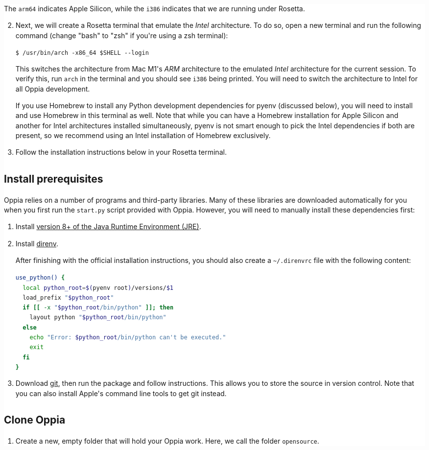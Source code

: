    The `arm64` indicates Apple Silicon, while the `i386` indicates that we are running under Rosetta.

2. Next, we will create a Rosetta terminal that emulate the *Intel* architecture. To do so, open a new terminal and run the following command (change "bash" to "zsh" if you're using a zsh terminal):

    ```shell
    $ /usr/bin/arch -x86_64 $SHELL --login
    ```

    This switches the architecture from Mac M1's *ARM* architecture to the emulated *Intel* architecture for the current session. To verify this, run `arch` in the terminal and you should see `i386` being printed. You will need to switch the architecture to Intel for all Oppia development.

    If you use Homebrew to install any Python development dependencies for pyenv (discussed below), you will need to install and use Homebrew in this terminal as well. Note that while you can have a Homebrew installation for Apple Silicon and another for Intel architectures installed simultaneously, pyenv is not smart enough to pick the Intel dependencies if both are present, so we recommend using an Intel installation of Homebrew exclusively.

3. Follow the installation instructions below in your Rosetta terminal.

## Install prerequisites

Oppia relies on a number of programs and third-party libraries. Many of these libraries are downloaded automatically for you when you first run the `start.py` script provided with Oppia. However, you will need to manually install these dependencies first:

1. Install [version 8+ of the Java Runtime Environment (JRE)](https://www.java.com/en/download/).

2. Install [direnv](https://direnv.net/).

   After finishing with the official installation instructions, you should also create a `~/.direnvrc` file with the following content:

   ```bash
   use_python() {
     local python_root=$(pyenv root)/versions/$1
     load_prefix "$python_root"
     if [[ -x "$python_root/bin/python" ]]; then
       layout python "$python_root/bin/python"
     else
       echo "Error: $python_root/bin/python can't be executed."
       exit
     fi
   }
   ```

3. Download [git](http://git-scm.com/download/mac), then run the package and follow instructions. This allows you to store the source in version control. Note that you can also install Apple's command line tools to get git instead.

## Clone Oppia

1. Create a new, empty folder that will hold your Oppia work. Here, we call the folder `opensource`.
